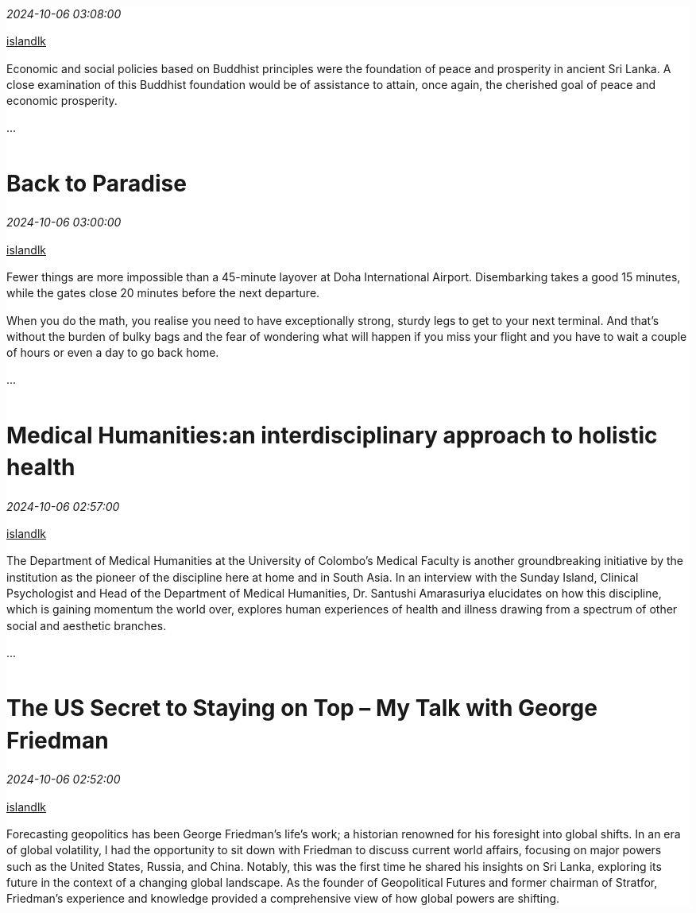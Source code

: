 *2024-10-06 03:08:00*

[islandlk](http://island.lk/buddhist-way-to-peace-and-prosperity/)

Economic and social policies based on Buddhist principles were the foundation of peace and prosperity in ancient Sri Lanka. A close examination of this Buddhist foundation would be of assistance to attain, once again, the cherished goal of peace and economic prosperity.

...



# Back to Paradise

*2024-10-06 03:00:00*

[islandlk](http://island.lk/back-to-paradise/)

Fewer things are more impossible than a 45-minute layover at Doha International Airport. Disembarking takes a good 15 minutes, while the gates close 20 minutes before the next departure.

When you do the math, you realise you need to have exceptionally strong, sturdy legs to get to your next terminal. And that’s without the burden of bulky bags and the fear of wondering what will happen if you miss your flight and you have to wait a couple of hours or even a day to go back home.

...



# Medical Humanities:an interdisciplinary approach to holistic health

*2024-10-06 02:57:00*

[islandlk](http://island.lk/medical-humanitiesan-interdisciplinary-approach-to-holistic-health/)

The Department of Medical Humanities at the University of Colombo’s Medical Faculty is another groundbreaking initiative by the institution as the pioneer of the discipline here at home and in South Asia. In an interview with the Sunday Island, Clinical Psychologist and Head of the Department of Medical Humanities, Dr. Santushi Amarasuriya elucidates on how this discipline, which is gaining momentum the world over, explores human experiences of health and illness drawing from a spectrum of other social and aesthetic branches.

...



# The US Secret to Staying on Top – My Talk with George Friedman

*2024-10-06 02:52:00*

[islandlk](http://island.lk/the-us-secret-to-staying-on-top-my-talk-with-george-friedman/)

Forecasting geopolitics has been George Friedman’s life’s work; a historian renowned for his foresight into global shifts. In an era of global volatility, I had the opportunity to sit down with Friedman to discuss current world affairs, focusing on major powers such as the United States, Russia, and China. Notably, this was the first time he shared his insights on Sri Lanka, exploring its future in the context of a changing global landscape. As the founder of Geopolitical Futures and former chairman of Stratfor, Friedman’s experience and knowledge provided a comprehensive view of how global powers are shifting.

